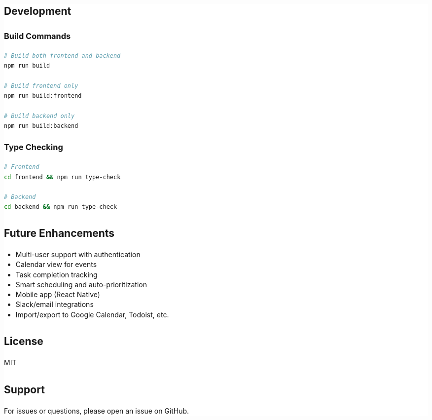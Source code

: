 ## Development

### Build Commands

```bash
# Build both frontend and backend
npm run build

# Build frontend only
npm run build:frontend

# Build backend only
npm run build:backend
```

### Type Checking

```bash
# Frontend
cd frontend && npm run type-check

# Backend
cd backend && npm run type-check
```

## Future Enhancements

- Multi-user support with authentication
- Calendar view for events
- Task completion tracking
- Smart scheduling and auto-prioritization
- Mobile app (React Native)
- Slack/email integrations
- Import/export to Google Calendar, Todoist, etc.

## License

MIT

## Support

For issues or questions, please open an issue on GitHub.
